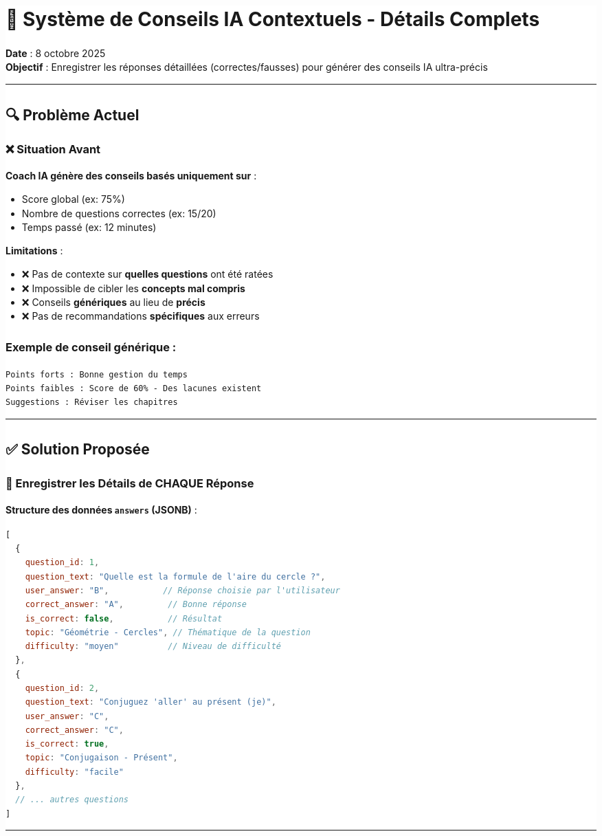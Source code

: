 # 🎯 Système de Conseils IA Contextuels - Détails Complets

**Date** : 8 octobre 2025  
**Objectif** : Enregistrer les réponses détaillées (correctes/fausses) pour générer des conseils IA ultra-précis

---

## 🔍 Problème Actuel

### ❌ Situation Avant

**Coach IA génère des conseils basés uniquement sur** :
- Score global (ex: 75%)
- Nombre de questions correctes (ex: 15/20)
- Temps passé (ex: 12 minutes)

**Limitations** :
- ❌ Pas de contexte sur **quelles questions** ont été ratées
- ❌ Impossible de cibler les **concepts mal compris**
- ❌ Conseils **génériques** au lieu de **précis**
- ❌ Pas de recommandations **spécifiques** aux erreurs

### Exemple de conseil générique :
```
Points forts : Bonne gestion du temps
Points faibles : Score de 60% - Des lacunes existent
Suggestions : Réviser les chapitres
```

---

## ✅ Solution Proposée

### 🎯 Enregistrer les Détails de CHAQUE Réponse

**Structure des données `answers` (JSONB)** :
```javascript
[
  {
    question_id: 1,
    question_text: "Quelle est la formule de l'aire du cercle ?",
    user_answer: "B",           // Réponse choisie par l'utilisateur
    correct_answer: "A",         // Bonne réponse
    is_correct: false,           // Résultat
    topic: "Géométrie - Cercles", // Thématique de la question
    difficulty: "moyen"          // Niveau de difficulté
  },
  {
    question_id: 2,
    question_text: "Conjuguez 'aller' au présent (je)",
    user_answer: "C",
    correct_answer: "C",
    is_correct: true,
    topic: "Conjugaison - Présent",
    difficulty: "facile"
  },
  // ... autres questions
]
```

---